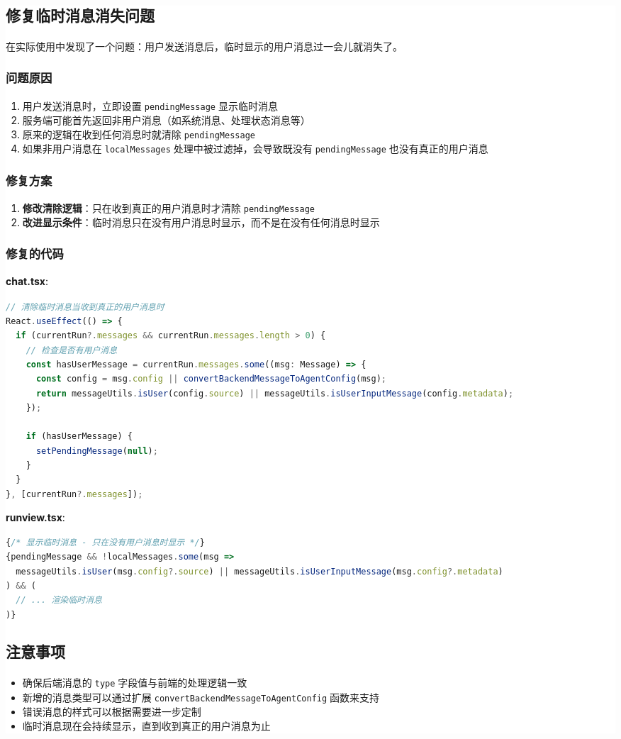 ## 修复临时消息消失问题

在实际使用中发现了一个问题：用户发送消息后，临时显示的用户消息过一会儿就消失了。

### 问题原因

1. 用户发送消息时，立即设置 `pendingMessage` 显示临时消息
2. 服务端可能首先返回非用户消息（如系统消息、处理状态消息等）
3. 原来的逻辑在收到任何消息时就清除 `pendingMessage`
4. 如果非用户消息在 `localMessages` 处理中被过滤掉，会导致既没有 `pendingMessage` 也没有真正的用户消息

### 修复方案

1. **修改清除逻辑**：只在收到真正的用户消息时才清除 `pendingMessage`
2. **改进显示条件**：临时消息只在没有用户消息时显示，而不是在没有任何消息时显示

### 修复的代码

**chat.tsx**:
```typescript
// 清除临时消息当收到真正的用户消息时
React.useEffect(() => {
  if (currentRun?.messages && currentRun.messages.length > 0) {
    // 检查是否有用户消息
    const hasUserMessage = currentRun.messages.some((msg: Message) => {
      const config = msg.config || convertBackendMessageToAgentConfig(msg);
      return messageUtils.isUser(config.source) || messageUtils.isUserInputMessage(config.metadata);
    });
    
    if (hasUserMessage) {
      setPendingMessage(null);
    }
  }
}, [currentRun?.messages]);
```

**runview.tsx**:
```typescript
{/* 显示临时消息 - 只在没有用户消息时显示 */}
{pendingMessage && !localMessages.some(msg => 
  messageUtils.isUser(msg.config?.source) || messageUtils.isUserInputMessage(msg.config?.metadata)
) && (
  // ... 渲染临时消息
)}
```

## 注意事项

- 确保后端消息的 `type` 字段值与前端的处理逻辑一致
- 新增的消息类型可以通过扩展 `convertBackendMessageToAgentConfig` 函数来支持
- 错误消息的样式可以根据需要进一步定制
- 临时消息现在会持续显示，直到收到真正的用户消息为止 
